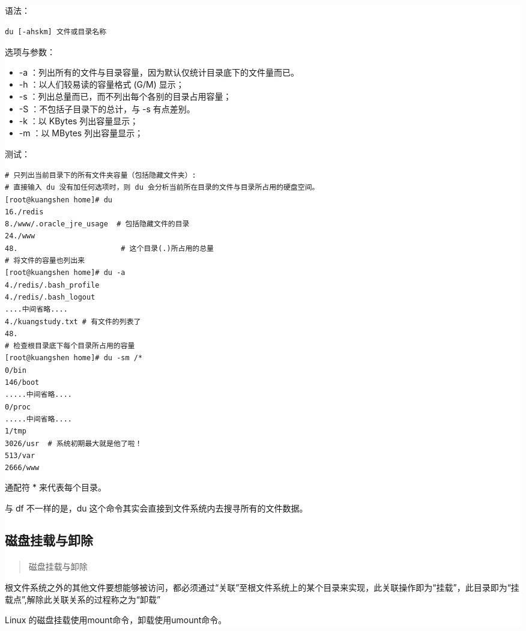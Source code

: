 语法：

```
du [-ahskm] 文件或目录名称
```

选项与参数：

* -a ：列出所有的文件与目录容量，因为默认仅统计目录底下的文件量而已。
* -h ：以人们较易读的容量格式 (G/M) 显示；
* -s ：列出总量而已，而不列出每个各别的目录占用容量；
* -S ：不包括子目录下的总计，与 -s 有点差别。
* -k ：以 KBytes 列出容量显示；
* -m ：以 MBytes 列出容量显示；

测试：

```
# 只列出当前目录下的所有文件夹容量（包括隐藏文件夹）:
# 直接输入 du 没有加任何选项时，则 du 会分析当前所在目录的文件与目录所占用的硬盘空间。
[root@kuangshen home]# du
16./redis
8./www/.oracle_jre_usage  # 包括隐藏文件的目录
24./www
48.                        # 这个目录(.)所占用的总量
# 将文件的容量也列出来
[root@kuangshen home]# du -a
4./redis/.bash_profile
4./redis/.bash_logout  
....中间省略....
4./kuangstudy.txt # 有文件的列表了
48.
# 检查根目录底下每个目录所占用的容量
[root@kuangshen home]# du -sm /*
0/bin
146/boot
.....中间省略....
0/proc
.....中间省略....
1/tmp
3026/usr  # 系统初期最大就是他了啦！
513/var
2666/www
```

通配符 * 来代表每个目录。

与 df 不一样的是，du 这个命令其实会直接到文件系统内去搜寻所有的文件数据。

## 磁盘挂载与卸除

> 磁盘挂载与卸除

根文件系统之外的其他文件要想能够被访问，都必须通过“关联”至根文件系统上的某个目录来实现，此关联操作即为“挂载”，此目录即为“挂载点”,解除此关联关系的过程称之为“卸载”

Linux 的磁盘挂载使用mount命令，卸载使用umount命令。
